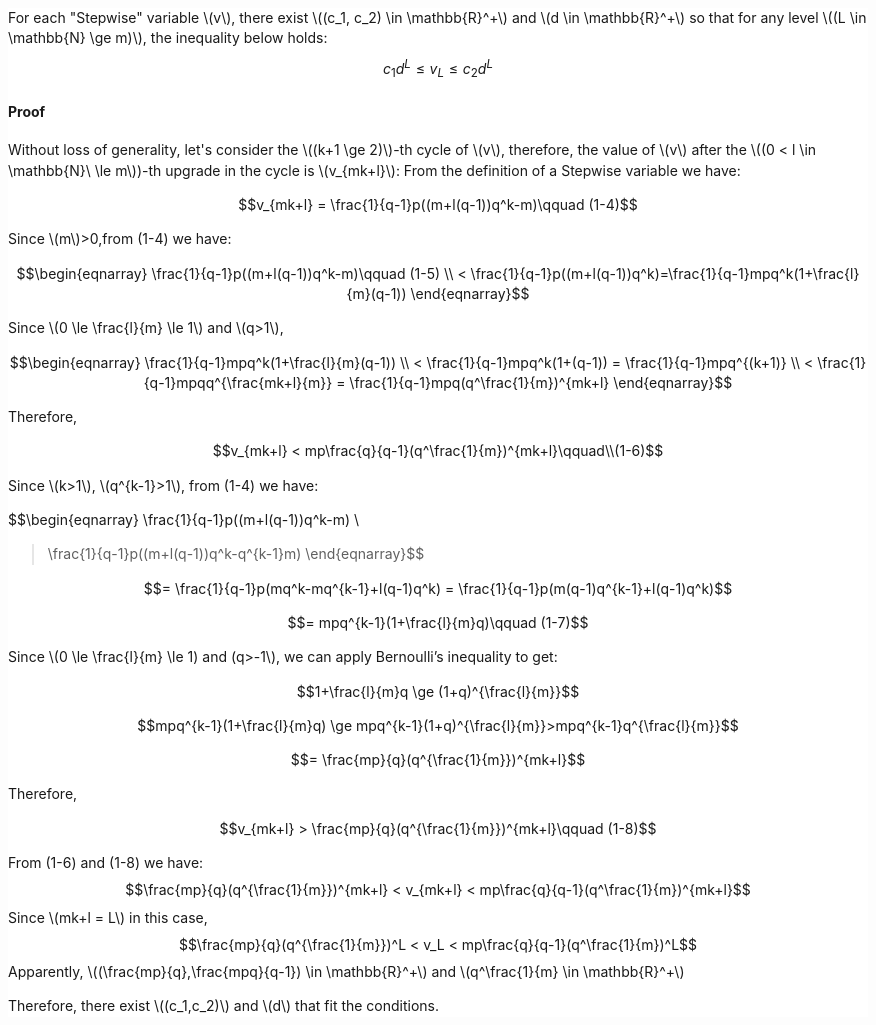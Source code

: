 For each "Stepwise" variable \\(v\\), there exist \\((c_1, c_2) \in \mathbb{R}^+\\) and \\(d \in \mathbb{R}^+\\) so that for any level \\((L \in \mathbb{N} \ge m)\\), the inequality below holds:
$$c_1d^L \le v_L \le c_2d^L$$

#### **Proof**

Without loss of generality, let's consider the \\((k+1 \ge 2)\\)-th cycle of \\(v\\), therefore, the value of \\(v\\) after the \\((0 < l \in \mathbb{N}\ \le m\\))-th upgrade in the cycle is \\(v_{mk+l}\\): From the definition of a Stepwise variable we have:

$$v_{mk+l} = \frac{1}{q-1}p((m+l(q-1))q^k-m)\qquad (1-4)$$

Since \\(m\\)>0,from (1-4) we have:

$$\begin{eqnarray}
\frac{1}{q-1}p((m+l(q-1))q^k-m)\qquad (1-5) \\
< \frac{1}{q-1}p((m+l(q-1))q^k)=\frac{1}{q-1}mpq^k(1+\frac{l}{m}(q-1))
\end{eqnarray}$$

Since \\(0 \le \frac{l}{m} \le 1\\) and \\(q>1\\),

$$\begin{eqnarray}
\frac{1}{q-1}mpq^k(1+\frac{l}{m}(q-1)) \\
< \frac{1}{q-1}mpq^k(1+(q-1)) = \frac{1}{q-1}mpq^{(k+1)} \\
< \frac{1}{q-1}mpqq^{\frac{mk+l}{m}} = \frac{1}{q-1}mpq(q^\frac{1}{m})^{mk+l}
\end{eqnarray}$$

Therefore,

$$v_{mk+l} < mp\frac{q}{q-1}(q^\frac{1}{m})^{mk+l}\qquad\\(1-6)$$

Since \\(k>1\\), \\(q^{k-1}>1\\), from (1-4) we have:

$$\begin{eqnarray}
\frac{1}{q-1}p((m+l(q-1))q^k-m) \\
> \frac{1}{q-1}p((m+l(q-1))q^k-q^{k-1}m)
\end{eqnarray}$$

$$= \frac{1}{q-1}p(mq^k-mq^{k-1}+l(q-1)q^k) = \frac{1}{q-1}p(m(q-1)q^{k-1}+l(q-1)q^k)$$

$$= mpq^{k-1}(1+\frac{l}{m}q)\qquad (1-7)$$

Since \\(0 \le \frac{l}{m} \le 1\) and \(q>-1\\), we can ap­ply Bernoul­li’s in­equal­ity to get:

$$1+\frac{l}{m}q \ge (1+q)^{\frac{l}{m}}$$

$$mpq^{k-1}(1+\frac{l}{m}q) \ge mpq^{k-1}(1+q)^{\frac{l}{m}}>mpq^{k-1}q^{\frac{l}{m}}$$

$$= \frac{mp}{q}(q^{\frac{1}{m}})^{mk+l}$$

Therefore,

$$v_{mk+l} > \frac{mp}{q}(q^{\frac{1}{m}})^{mk+l}\qquad (1-8)$$

From (1-6) and (1-8) we have: $$\frac{mp}{q}(q^{\frac{1}{m}})^{mk+l} < v_{mk+l} < mp\frac{q}{q-1}(q^\frac{1}{m})^{mk+l}$$ Since \\(mk+l = L\\) in this case, $$\frac{mp}{q}(q^{\frac{1}{m}})^L < v_L < mp\frac{q}{q-1}(q^\frac{1}{m})^L$$ Apparently, \\((\frac{mp}{q},\frac{mpq}{q-1}) \in \mathbb{R}^+\\) and \\(q^\frac{1}{m} \in \mathbb{R}^+\\)

Therefore, there exist \\((c_1,c_2)\\) and \\(d\\) that fit the conditions.
